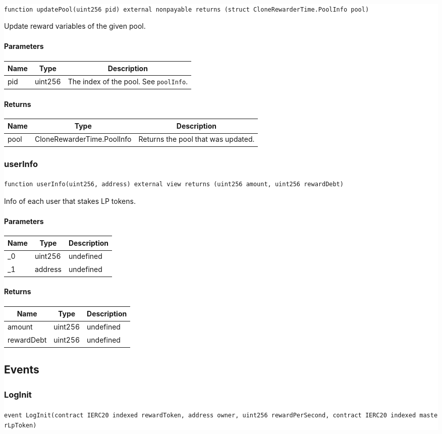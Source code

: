 ```solidity
function updatePool(uint256 pid) external nonpayable returns (struct CloneRewarderTime.PoolInfo pool)
```

Update reward variables of the given pool.



#### Parameters

| Name | Type | Description |
|---|---|---|
| pid | uint256 | The index of the pool. See `poolInfo`. |

#### Returns

| Name | Type | Description |
|---|---|---|
| pool | CloneRewarderTime.PoolInfo | Returns the pool that was updated. |

### userInfo

```solidity
function userInfo(uint256, address) external view returns (uint256 amount, uint256 rewardDebt)
```

Info of each user that stakes LP tokens.



#### Parameters

| Name | Type | Description |
|---|---|---|
| _0 | uint256 | undefined |
| _1 | address | undefined |

#### Returns

| Name | Type | Description |
|---|---|---|
| amount | uint256 | undefined |
| rewardDebt | uint256 | undefined |



## Events

### LogInit

```solidity
event LogInit(contract IERC20 indexed rewardToken, address owner, uint256 rewardPerSecond, contract IERC20 indexed masterLpToken)
```
